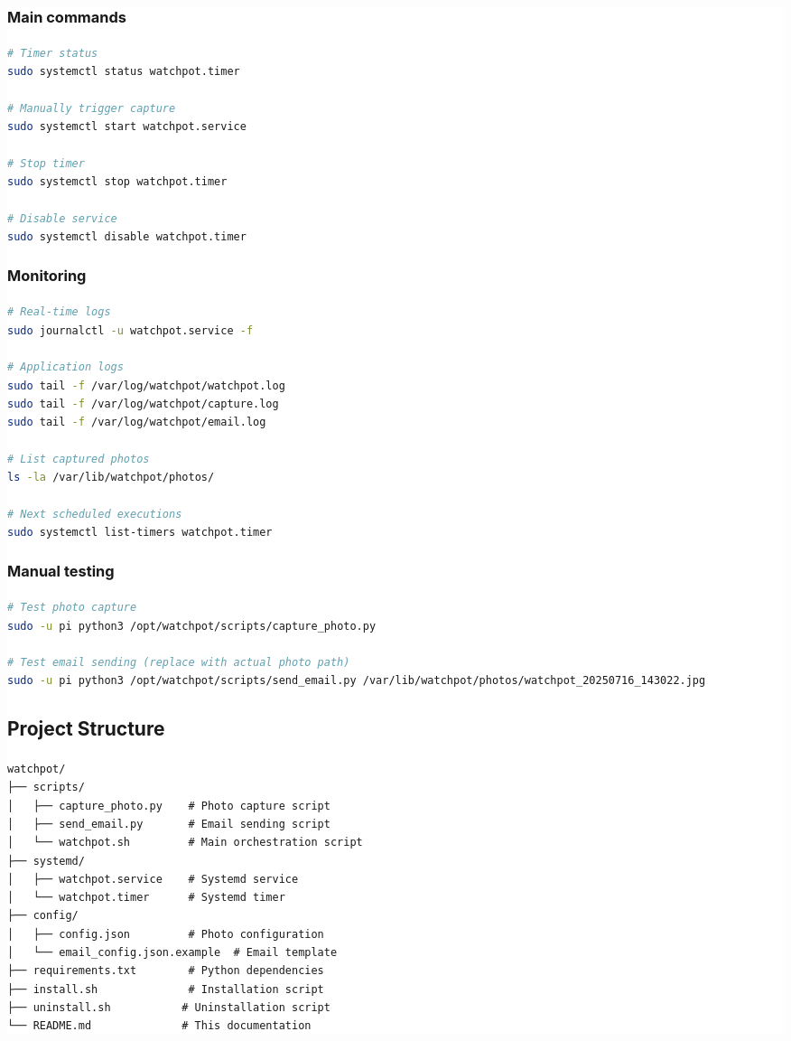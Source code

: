 ### Main commands

```bash
# Timer status
sudo systemctl status watchpot.timer

# Manually trigger capture
sudo systemctl start watchpot.service

# Stop timer
sudo systemctl stop watchpot.timer

# Disable service
sudo systemctl disable watchpot.timer
```

### Monitoring

```bash
# Real-time logs
sudo journalctl -u watchpot.service -f

# Application logs
sudo tail -f /var/log/watchpot/watchpot.log
sudo tail -f /var/log/watchpot/capture.log
sudo tail -f /var/log/watchpot/email.log

# List captured photos
ls -la /var/lib/watchpot/photos/

# Next scheduled executions
sudo systemctl list-timers watchpot.timer
```

### Manual testing

```bash
# Test photo capture
sudo -u pi python3 /opt/watchpot/scripts/capture_photo.py

# Test email sending (replace with actual photo path)
sudo -u pi python3 /opt/watchpot/scripts/send_email.py /var/lib/watchpot/photos/watchpot_20250716_143022.jpg
```

## Project Structure

```
watchpot/
├── scripts/
│   ├── capture_photo.py    # Photo capture script
│   ├── send_email.py       # Email sending script
│   └── watchpot.sh         # Main orchestration script
├── systemd/
│   ├── watchpot.service    # Systemd service
│   └── watchpot.timer      # Systemd timer
├── config/
│   ├── config.json         # Photo configuration
│   └── email_config.json.example  # Email template
├── requirements.txt        # Python dependencies
├── install.sh              # Installation script
├── uninstall.sh           # Uninstallation script
└── README.md              # This documentation
```
